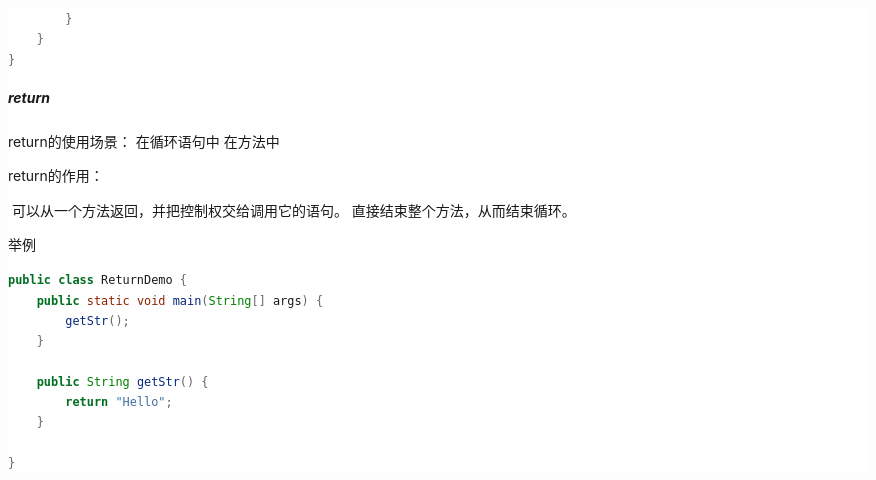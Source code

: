 ```java
		}
	}
}
```

##### return

return的使用场景：
	在循环语句中
	在方法中



return的作用：

​	可以从一个方法返回，并把控制权交给调用它的语句。
​	直接结束整个方法，从而结束循环。

举例

```java
public class ReturnDemo {
	public static void main(String[] args) {
		getStr();
	}

	public String getStr() {
        return "Hello";
    }

}
```

